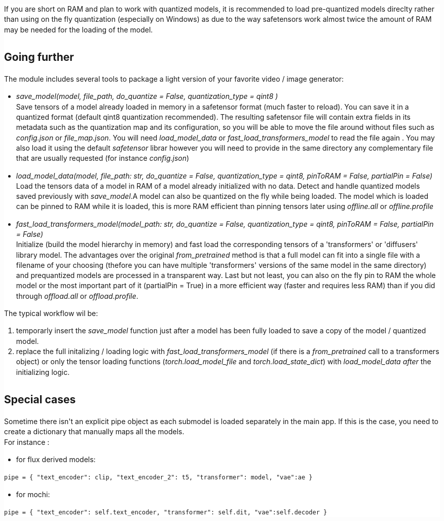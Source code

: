 If you are short on RAM and plan to work with quantized models, it is recommended to load pre-quantized models direclty rather than using on the fly quantization (especially on Windows) as due to the way safetensors work almost twice the amount of RAM  may be needed for the loading of the model.

##  Going further

The module includes several tools to package a light version of your favorite video / image generator:
- *save_model(model, file_path, do_quantize = False, quantization_type = qint8 )*\
Save tensors of a model already loaded in memory in a safetensor format (much faster to reload). You can save it in a quantized format (default qint8 quantization recommended).
The resulting safetensor file will contain extra fields in its metadata such as the quantization map and its configuration, so you will be able to move the file around without files such as *config.json* or *file_map.json*.
You will need *load_model_data* or *fast_load_transformers_model* to read the file again . You may also load it using the default *safetensor* librar however you will need to provide in the same directory any complementary file that are usually requested (for instance *config.json*)

- *load_model_data(model, file_path: str, do_quantize = False, quantization_type = qint8, pinToRAM = False, partialPin = False)*\
Load the tensors data of a model in RAM of a model already initialized with no data. Detect and handle quantized models saved previously with *save_model*.A model can also be quantized on the fly while being loaded. The model which is loaded can be pinned to RAM while it is loaded, this is more RAM efficient than pinning tensors later using *offline.all* or *offline.profile*

- *fast_load_transformers_model(model_path: str, do_quantize = False, quantization_type = qint8, pinToRAM = False, partialPin = False)*\
Initialize (build the model hierarchy in memory) and fast load the corresponding tensors of a 'transformers' or 'diffusers' library model.
The advantages over the original *from_pretrained* method is that a full model can fit into a single file with a filename of your choosing (thefore you can have multiple 'transformers' versions of the same model in the same directory) and prequantized models are processed in a transparent way. 
Last but not least, you can also on the fly pin to RAM the whole model or the most important part of it (partialPin = True) in a more efficient way (faster and requires less RAM) than if you did through *offload.all* or *offload.profile*.



The typical workflow wil be:
1) temporarly insert the *save_model* function just after a model has been fully loaded to save a copy of the model / quantized model.
2) replace the full initalizing / loading logic with *fast_load_transformers_model* (if there is a *from_pretrained* call to a transformers object) or only the tensor loading functions (*torch.load_model_file* and *torch.load_state_dict*) with *load_model_data after* the initializing logic.

## Special cases
Sometime there isn't an explicit pipe object as each submodel is loaded separately in the main app. If this is the case, you need to create a dictionary that manually maps all the models.\
For instance :


- for flux derived models: 
```
pipe = { "text_encoder": clip, "text_encoder_2": t5, "transformer": model, "vae":ae }
```
- for mochi: 
```
pipe = { "text_encoder": self.text_encoder, "transformer": self.dit, "vae":self.decoder }
```
